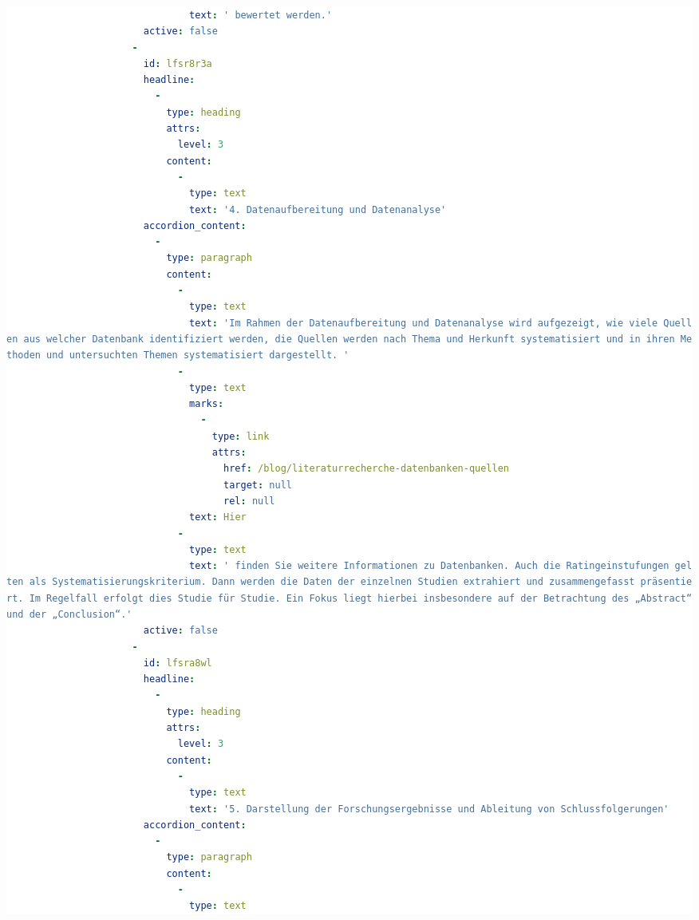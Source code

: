 ```yaml
                                text: ' bewertet werden.'
                        active: false
                      -
                        id: lfsr8r3a
                        headline:
                          -
                            type: heading
                            attrs:
                              level: 3
                            content:
                              -
                                type: text
                                text: '4. Datenaufbereitung und Datenanalyse'
                        accordion_content:
                          -
                            type: paragraph
                            content:
                              -
                                type: text
                                text: 'Im Rahmen der Datenaufbereitung und Datenanalyse wird aufgezeigt, wie viele Quellen aus welcher Datenbank identifiziert werden, die Quellen werden nach Thema und Herkunft systematisiert und in ihren Methoden und untersuchten Themen systematisiert dargestellt. '
                              -
                                type: text
                                marks:
                                  -
                                    type: link
                                    attrs:
                                      href: /blog/literaturrecherche-datenbanken-quellen
                                      target: null
                                      rel: null
                                text: Hier
                              -
                                type: text
                                text: ' finden Sie weitere Informationen zu Datenbanken. Auch die Ratingeinstufungen gelten als Systematisierungskriterium. Dann werden die Daten der einzelnen Studien extrahiert und zusammengefasst präsentiert. Im Regelfall erfolgt dies Studie für Studie. Ein Fokus liegt hierbei insbesondere auf der Betrachtung des „Abstract“ und der „Conclusion“.'
                        active: false
                      -
                        id: lfsra8wl
                        headline:
                          -
                            type: heading
                            attrs:
                              level: 3
                            content:
                              -
                                type: text
                                text: '5. Darstellung der Forschungsergebnisse und Ableitung von Schlussfolgerungen'
                        accordion_content:
                          -
                            type: paragraph
                            content:
                              -
                                type: text
```